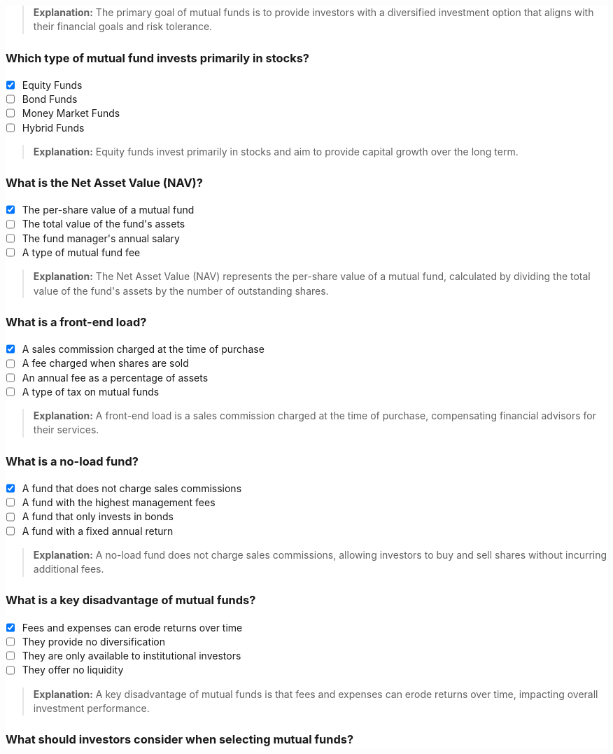 > **Explanation:** The primary goal of mutual funds is to provide investors with a diversified investment option that aligns with their financial goals and risk tolerance.

### Which type of mutual fund invests primarily in stocks?

- [x] Equity Funds
- [ ] Bond Funds
- [ ] Money Market Funds
- [ ] Hybrid Funds

> **Explanation:** Equity funds invest primarily in stocks and aim to provide capital growth over the long term.

### What is the Net Asset Value (NAV)?

- [x] The per-share value of a mutual fund
- [ ] The total value of the fund's assets
- [ ] The fund manager's annual salary
- [ ] A type of mutual fund fee

> **Explanation:** The Net Asset Value (NAV) represents the per-share value of a mutual fund, calculated by dividing the total value of the fund's assets by the number of outstanding shares.

### What is a front-end load?

- [x] A sales commission charged at the time of purchase
- [ ] A fee charged when shares are sold
- [ ] An annual fee as a percentage of assets
- [ ] A type of tax on mutual funds

> **Explanation:** A front-end load is a sales commission charged at the time of purchase, compensating financial advisors for their services.

### What is a no-load fund?

- [x] A fund that does not charge sales commissions
- [ ] A fund with the highest management fees
- [ ] A fund that only invests in bonds
- [ ] A fund with a fixed annual return

> **Explanation:** A no-load fund does not charge sales commissions, allowing investors to buy and sell shares without incurring additional fees.

### What is a key disadvantage of mutual funds?

- [x] Fees and expenses can erode returns over time
- [ ] They provide no diversification
- [ ] They are only available to institutional investors
- [ ] They offer no liquidity

> **Explanation:** A key disadvantage of mutual funds is that fees and expenses can erode returns over time, impacting overall investment performance.

### What should investors consider when selecting mutual funds?
